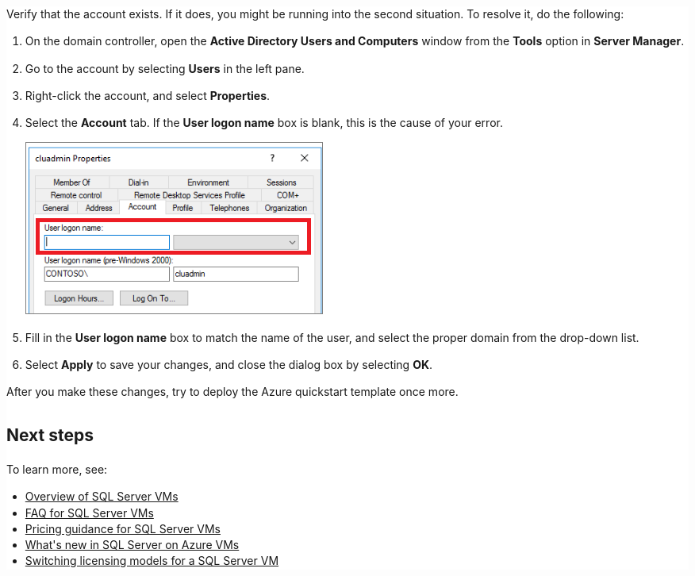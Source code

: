 Verify that the account exists. If it does, you might be running into the second situation. To resolve it, do the following:

1. On the domain controller, open the **Active Directory Users and Computers** window from the **Tools** option in **Server Manager**. 
2. Go to the account by selecting **Users** in the left pane.
3. Right-click the account, and select **Properties**.
4. Select the **Account** tab. If the **User logon name** box is blank, this is the cause of your error. 

    ![Blank user account indicates missing UPN](./media/availability-group-quickstart-template-configure/account-missing-upn.png)

5. Fill in the **User logon name** box to match the name of the user, and select the proper domain from the drop-down list. 
6. Select **Apply** to save your changes, and close the dialog box by selecting **OK**. 

After you make these changes, try to deploy the Azure quickstart template once more. 


## Next steps

To learn more, see:

* [Overview of SQL Server VMs](sql-server-on-azure-vm-iaas-what-is-overview.md)
* [FAQ for SQL Server VMs](frequently-asked-questions-faq.yml)
* [Pricing guidance for SQL Server VMs](pricing-guidance.md)
* [What's new in SQL Server on Azure VMs](doc-changes-updates-release-notes-whats-new.md)
* [Switching licensing models for a SQL Server VM](licensing-model-azure-hybrid-benefit-ahb-change.md)
